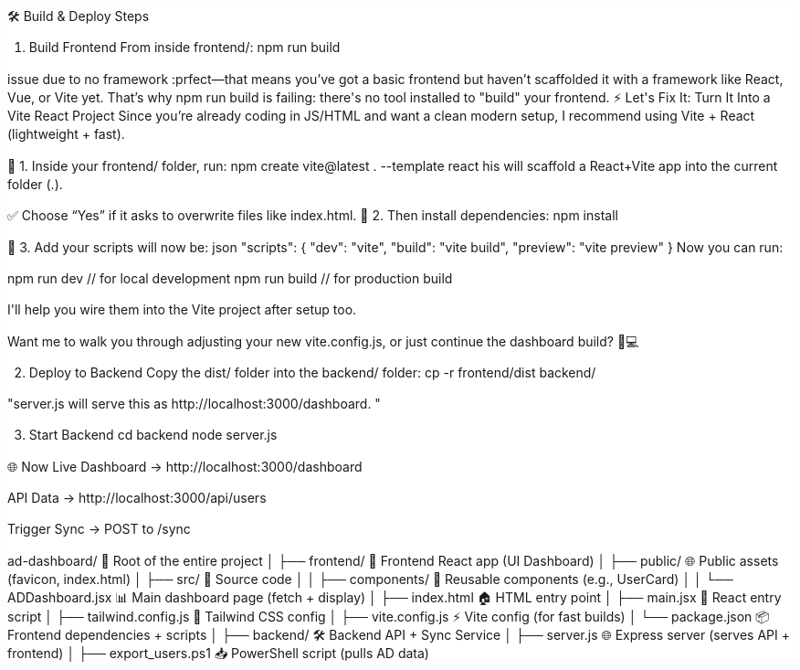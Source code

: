 🛠️ Build & Deploy Steps

1. Build Frontend
   From inside frontend/:
   npm run build

issue due to no framework :prfect—that means you’ve got a basic frontend but haven’t scaffolded it with a framework like React, Vue, or Vite yet. That’s why npm run build is failing: there's no tool installed to "build" your frontend.
⚡ Let's Fix It: Turn It Into a Vite React Project
Since you’re already coding in JS/HTML and want a clean modern setup, I recommend using Vite + React (lightweight + fast).

🔧 1. Inside your frontend/ folder, run: npm create vite@latest . --template react
his will scaffold a React+Vite app into the current folder (.).

✅ Choose “Yes” if it asks to overwrite files like index.html.
🧱 2. Then install dependencies:
npm install

🚀 3. Add your scripts will now be:
json
"scripts": {
"dev": "vite",
"build": "vite build",
"preview": "vite preview"
}
Now you can run:

npm run dev // for local development
npm run build // for production build

I'll help you wire them into the Vite project after setup too.

Want me to walk you through adjusting your new vite.config.js, or just continue the dashboard build? 🧠💻

2. Deploy to Backend
   Copy the dist/ folder into the backend/ folder:
   cp -r frontend/dist backend/

"server.js will serve this as http://localhost:3000/dashboard. "

3. Start Backend
   cd backend
   node server.js

🌐 Now Live
Dashboard → http://localhost:3000/dashboard

API Data → http://localhost:3000/api/users

Trigger Sync → POST to /sync

ad-dashboard/ 🔧 Root of the entire project
│
├── frontend/ 🎨 Frontend React app (UI Dashboard)
│ ├── public/ 🌐 Public assets (favicon, index.html)
│ ├── src/ 🧠 Source code
│ │ ├── components/ 🧩 Reusable components (e.g., UserCard)
│ │ └── ADDashboard.jsx 📊 Main dashboard page (fetch + display)
│ ├── index.html 🏠 HTML entry point
│ ├── main.jsx 🚀 React entry script
│ ├── tailwind.config.js 🎨 Tailwind CSS config
│ ├── vite.config.js ⚡ Vite config (for fast builds)
│ └── package.json 📦 Frontend dependencies + scripts
│
├── backend/ 🛠️ Backend API + Sync Service
│ ├── server.js 🌐 Express server (serves API + frontend)
│ ├── export_users.ps1 📥 PowerShell script (pulls AD data)